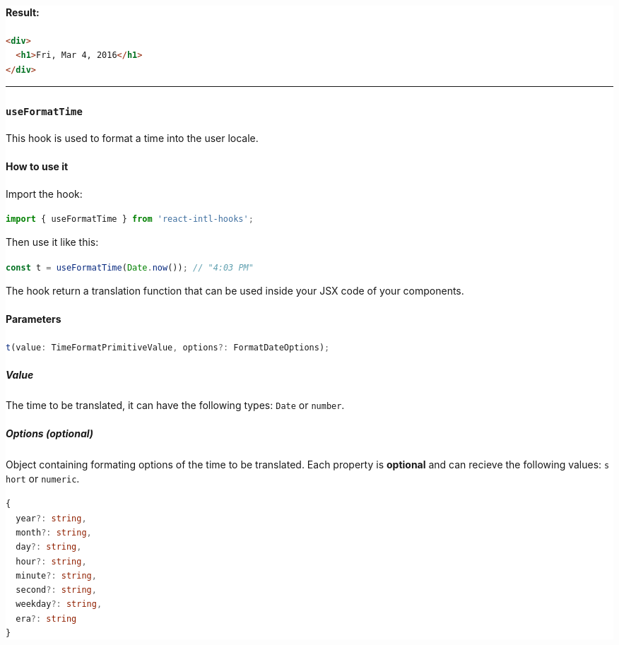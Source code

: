 #### Result:

```html
<div>
  <h1>Fri, Mar 4, 2016</h1>
</div>
```

---

### `useFormatTime`

This hook is used to format a time into the user locale.

#### How to use it

Import the hook:

```jsx
import { useFormatTime } from 'react-intl-hooks';
```

Then use it like this:

```jsx
const t = useFormatTime(Date.now()); // "4:03 PM"
```

The hook return a translation function that can be used inside your JSX code of your components.

#### Parameters

```jsx
t(value: TimeFormatPrimitiveValue, options?: FormatDateOptions);
```

##### Value

The time to be translated, it can have the following types: `Date` or `number`.

##### Options (optional)

Object containing formating options of the time to be translated. Each property is **optional** and can recieve the following values: `short` or `numeric`.

```typescript
{
  year?: string,
  month?: string,
  day?: string,
  hour?: string,
  minute?: string,
  second?: string,
  weekday?: string,
  era?: string
}
```
